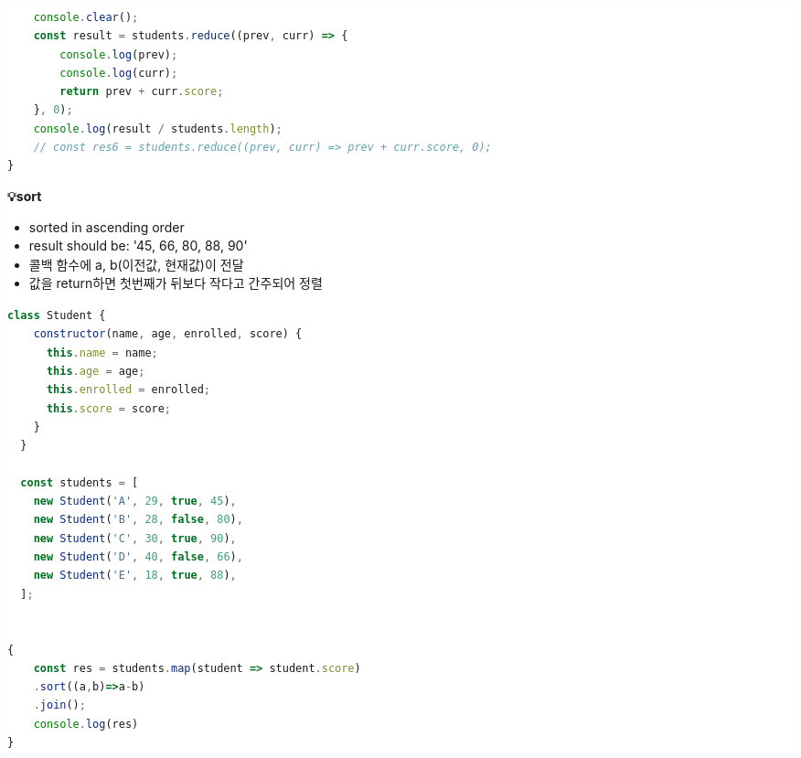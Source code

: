 ```javascript
    console.clear();
    const result = students.reduce((prev, curr) => {
        console.log(prev);
        console.log(curr);
        return prev + curr.score;
    }, 0);
    console.log(result / students.length);
    // const res6 = students.reduce((prev, curr) => prev + curr.score, 0);
}
```



**💡sort**

* sorted in ascending order
* result should be: '45, 66, 80, 88, 90'
* 콜백 함수에 a, b(이전값, 현재값)이 전달
* 값을 return하면 첫번째가 뒤보다 작다고 간주되어 정렬

```javascript
class Student {
    constructor(name, age, enrolled, score) {
      this.name = name;
      this.age = age;
      this.enrolled = enrolled;
      this.score = score;
    }
  }
  
  const students = [
    new Student('A', 29, true, 45),
    new Student('B', 28, false, 80),
    new Student('C', 30, true, 90),
    new Student('D', 40, false, 66),
    new Student('E', 18, true, 88),
  ];


{
    const res = students.map(student => student.score)
    .sort((a,b)=>a-b)
    .join();
    console.log(res)
}
```
